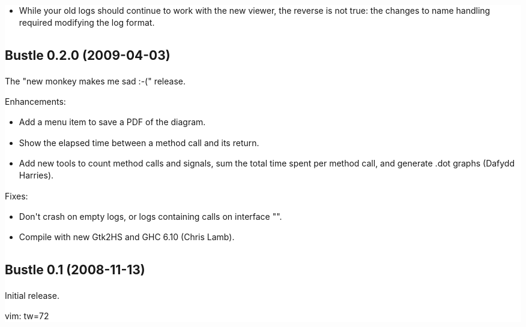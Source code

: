 *  While your old logs should continue to work with the new viewer, the
   reverse is not true: the changes to name handling required modifying
   the log format.


Bustle 0.2.0 (2009-04-03)
-------------------------

The "new monkey makes me sad :-(" release.

Enhancements:

*  Add a menu item to save a PDF of the diagram.

*  Show the elapsed time between a method call and its return.

*  Add new tools to count method calls and signals, sum the total time
   spent per method call, and generate .dot graphs (Dafydd Harries).

Fixes:

*  Don't crash on empty logs, or logs containing calls on interface
   "<none>".

*  Compile with new Gtk2HS and GHC 6.10 (Chris Lamb).


Bustle 0.1 (2008-11-13)
-----------------------

Initial release.

vim: tw=72
